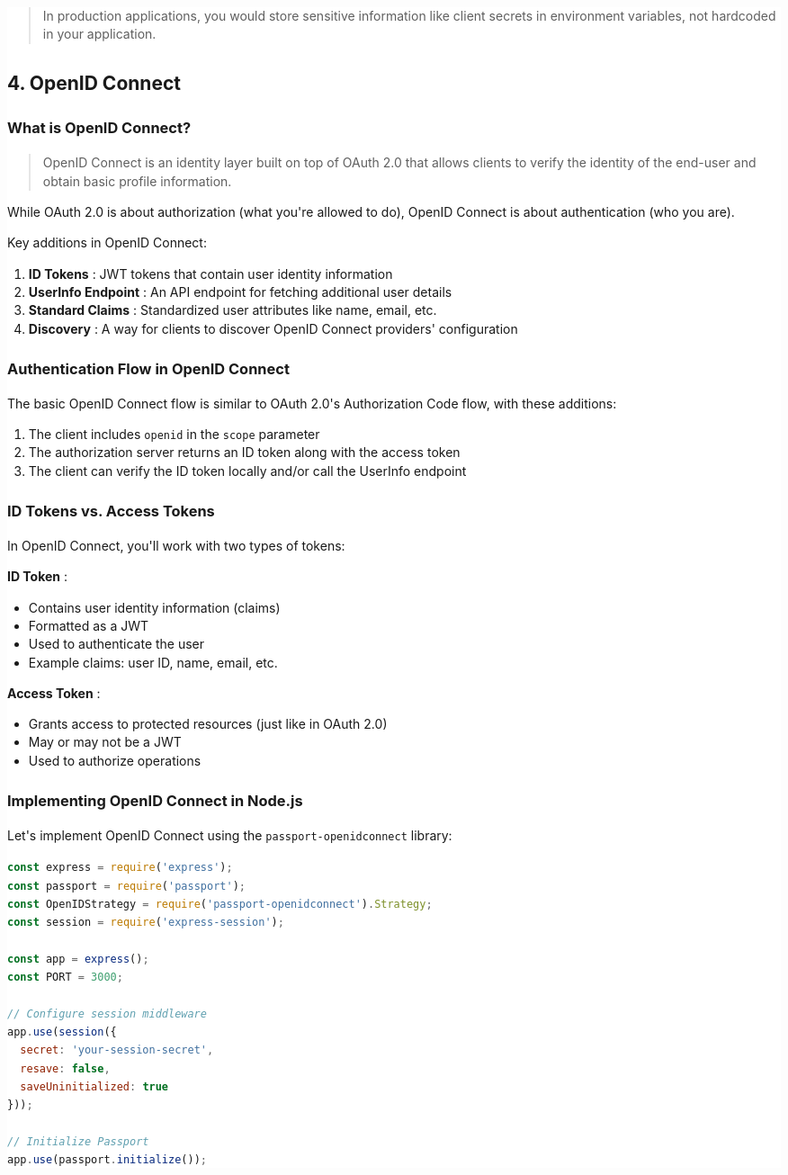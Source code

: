 > In production applications, you would store sensitive information like client secrets in environment variables, not hardcoded in your application.

## 4. OpenID Connect

### What is OpenID Connect?

> OpenID Connect is an identity layer built on top of OAuth 2.0 that allows clients to verify the identity of the end-user and obtain basic profile information.

While OAuth 2.0 is about authorization (what you're allowed to do), OpenID Connect is about authentication (who you are).

Key additions in OpenID Connect:

1. **ID Tokens** : JWT tokens that contain user identity information
2. **UserInfo Endpoint** : An API endpoint for fetching additional user details
3. **Standard Claims** : Standardized user attributes like name, email, etc.
4. **Discovery** : A way for clients to discover OpenID Connect providers' configuration

### Authentication Flow in OpenID Connect

The basic OpenID Connect flow is similar to OAuth 2.0's Authorization Code flow, with these additions:

1. The client includes `openid` in the `scope` parameter
2. The authorization server returns an ID token along with the access token
3. The client can verify the ID token locally and/or call the UserInfo endpoint

### ID Tokens vs. Access Tokens

In OpenID Connect, you'll work with two types of tokens:

 **ID Token** :

* Contains user identity information (claims)
* Formatted as a JWT
* Used to authenticate the user
* Example claims: user ID, name, email, etc.

 **Access Token** :

* Grants access to protected resources (just like in OAuth 2.0)
* May or may not be a JWT
* Used to authorize operations

### Implementing OpenID Connect in Node.js

Let's implement OpenID Connect using the `passport-openidconnect` library:

```javascript
const express = require('express');
const passport = require('passport');
const OpenIDStrategy = require('passport-openidconnect').Strategy;
const session = require('express-session');

const app = express();
const PORT = 3000;

// Configure session middleware
app.use(session({
  secret: 'your-session-secret',
  resave: false,
  saveUninitialized: true
}));

// Initialize Passport
app.use(passport.initialize());
```